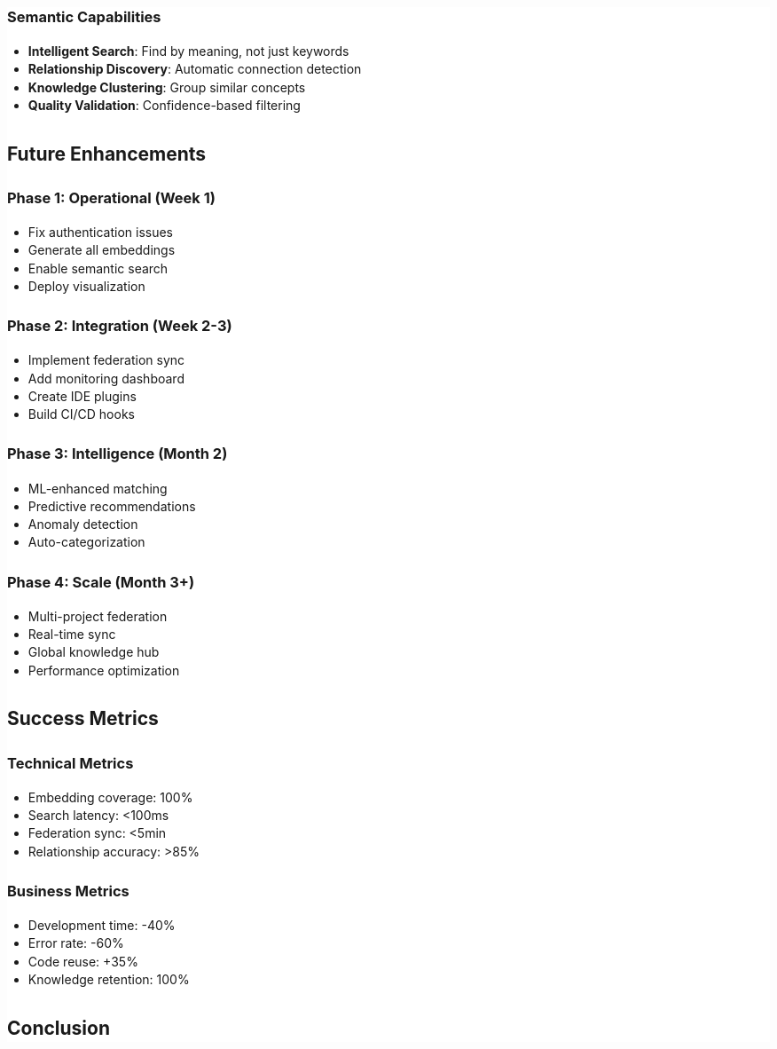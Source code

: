 ### Semantic Capabilities
- **Intelligent Search**: Find by meaning, not just keywords
- **Relationship Discovery**: Automatic connection detection
- **Knowledge Clustering**: Group similar concepts
- **Quality Validation**: Confidence-based filtering

## Future Enhancements

### Phase 1: Operational (Week 1)
- Fix authentication issues
- Generate all embeddings
- Enable semantic search
- Deploy visualization

### Phase 2: Integration (Week 2-3)
- Implement federation sync
- Add monitoring dashboard
- Create IDE plugins
- Build CI/CD hooks

### Phase 3: Intelligence (Month 2)
- ML-enhanced matching
- Predictive recommendations
- Anomaly detection
- Auto-categorization

### Phase 4: Scale (Month 3+)
- Multi-project federation
- Real-time sync
- Global knowledge hub
- Performance optimization

## Success Metrics

### Technical Metrics
- Embedding coverage: 100%
- Search latency: <100ms
- Federation sync: <5min
- Relationship accuracy: >85%

### Business Metrics
- Development time: -40%
- Error rate: -60%
- Code reuse: +35%
- Knowledge retention: 100%

## Conclusion
